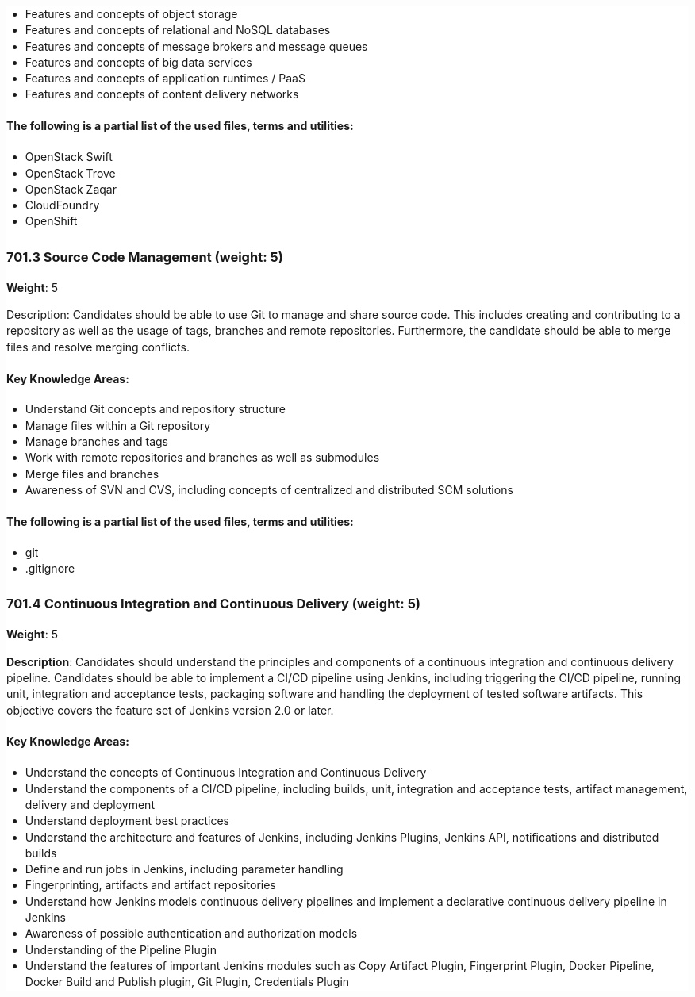 - Features and concepts of object storage
- Features and concepts of relational and NoSQL databases
- Features and concepts of message brokers and message queues
- Features and concepts of big data services
- Features and concepts of application runtimes / PaaS
- Features and concepts of content delivery networks

#### The following is a partial list of the used files, terms and utilities:

- OpenStack Swift
- OpenStack Trove
- OpenStack Zaqar
- CloudFoundry
- OpenShift
 

### 701.3 Source Code Management (weight: 5)

**Weight**: 5

Description: Candidates should be able to use Git to manage and share source code. This includes creating and contributing to a repository as well as the usage of tags, branches and remote repositories. Furthermore, the candidate should be able to merge files and resolve merging conflicts.

#### Key Knowledge Areas:

- Understand Git concepts and repository structure
- Manage files within a Git repository
- Manage branches and tags
- Work with remote repositories and branches as well as submodules
- Merge files and branches
- Awareness of SVN and CVS, including concepts of centralized and distributed SCM solutions

#### The following is a partial list of the used files, terms and utilities:

- git
- .gitignore
 

### 701.4 Continuous Integration and Continuous Delivery (weight: 5)

**Weight**: 5

**Description**: Candidates should understand the principles and components of a continuous integration and continuous delivery pipeline. Candidates should be able to implement a CI/CD pipeline using Jenkins, including triggering the CI/CD pipeline, running unit, integration and acceptance tests, packaging software and handling the deployment of tested software artifacts. This objective covers the feature set of Jenkins version 2.0 or later.

#### Key Knowledge Areas:

- Understand the concepts of Continuous Integration and Continuous Delivery
- Understand the components of a CI/CD pipeline, including builds, unit, integration and acceptance tests, artifact management, delivery and deployment
- Understand deployment best practices
- Understand the architecture and features of Jenkins, including Jenkins Plugins, Jenkins API, notifications and distributed builds
- Define and run jobs in Jenkins, including parameter handling
- Fingerprinting, artifacts and artifact repositories
- Understand how Jenkins models continuous delivery pipelines and implement a declarative continuous delivery pipeline in Jenkins
- Awareness of possible authentication and authorization models
- Understanding of the Pipeline Plugin
- Understand the features of important Jenkins modules such as Copy Artifact Plugin, Fingerprint Plugin, Docker Pipeline, Docker Build and Publish plugin, Git Plugin, Credentials Plugin